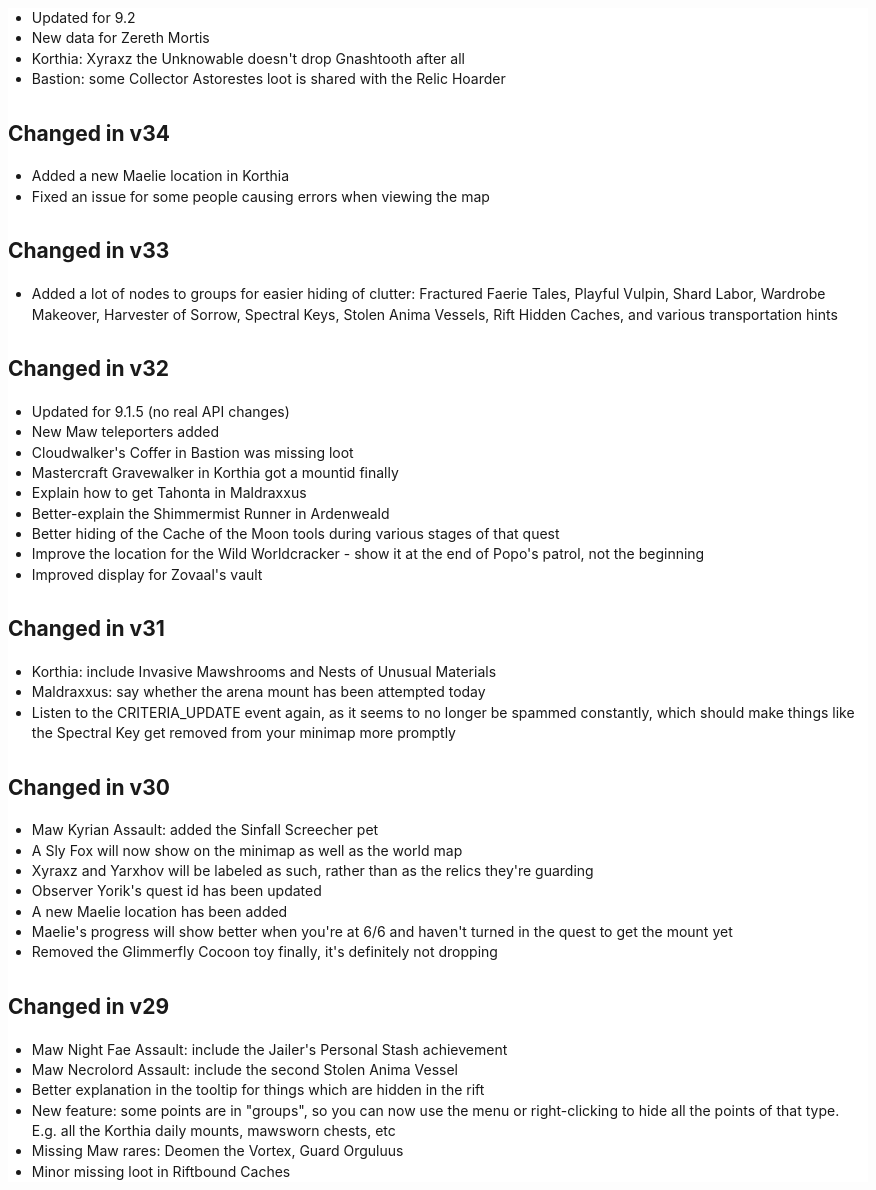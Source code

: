 * Updated for 9.2
* New data for Zereth Mortis
* Korthia: Xyraxz the Unknowable doesn't drop Gnashtooth after all
* Bastion: some Collector Astorestes loot is shared with the Relic Hoarder

## Changed in v34

* Added a new Maelie location in Korthia
* Fixed an issue for some people causing errors when viewing the map

## Changed in v33

* Added a lot of nodes to groups for easier hiding of clutter: Fractured Faerie Tales, Playful Vulpin, Shard Labor, Wardrobe Makeover, Harvester of Sorrow, Spectral Keys, Stolen Anima Vessels, Rift Hidden Caches, and various transportation hints

## Changed in v32

* Updated for 9.1.5 (no real API changes)
* New Maw teleporters added
* Cloudwalker's Coffer in Bastion was missing loot
* Mastercraft Gravewalker in Korthia got a mountid finally
* Explain how to get Tahonta in Maldraxxus
* Better-explain the Shimmermist Runner in Ardenweald
* Better hiding of the Cache of the Moon tools during various stages of that quest
* Improve the location for the Wild Worldcracker - show it at the end of Popo's patrol, not the beginning
* Improved display for Zovaal's vault

## Changed in v31

* Korthia: include Invasive Mawshrooms and Nests of Unusual Materials
* Maldraxxus: say whether the arena mount has been attempted today
* Listen to the CRITERIA_UPDATE event again, as it seems to no longer be spammed constantly, which should make things like the Spectral Key get removed from your minimap more promptly

## Changed in v30

* Maw Kyrian Assault: added the Sinfall Screecher pet
* A Sly Fox will now show on the minimap as well as the world map
* Xyraxz and Yarxhov will be labeled as such, rather than as the relics they're guarding
* Observer Yorik's quest id has been updated
* A new Maelie location has been added
* Maelie's progress will show better when you're at 6/6 and haven't turned in the quest to get the mount yet
* Removed the Glimmerfly Cocoon toy finally, it's definitely not dropping

## Changed in v29

* Maw Night Fae Assault: include the Jailer's Personal Stash achievement
* Maw Necrolord Assault: include the second Stolen Anima Vessel
* Better explanation in the tooltip for things which are hidden in the rift
* New feature: some points are in "groups", so you can now use the menu or right-clicking to hide all the points of that type. E.g. all the Korthia daily mounts, mawsworn chests, etc
* Missing Maw rares: Deomen the Vortex, Guard Orguluus
* Minor missing loot in Riftbound Caches
